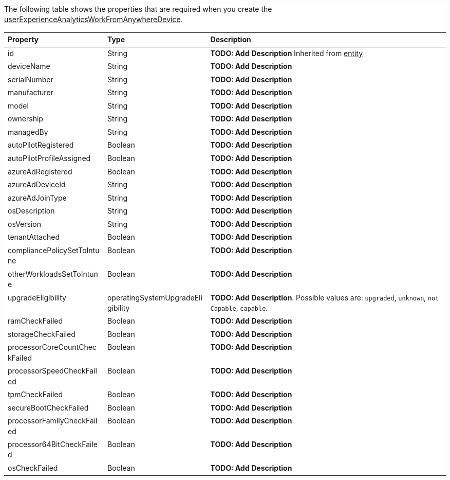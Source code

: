 The following table shows the properties that are required when you create the [userExperienceAnalyticsWorkFromAnywhereDevice](../resources/intune-userexperienceanalyticsworkfromanywheredevice.md).

|Property|Type|Description|
|:---|:---|:---|
|id|String|**TODO: Add Description** Inherited from [entity](../resources/entity.md)|
|deviceName|String|**TODO: Add Description**|
|serialNumber|String|**TODO: Add Description**|
|manufacturer|String|**TODO: Add Description**|
|model|String|**TODO: Add Description**|
|ownership|String|**TODO: Add Description**|
|managedBy|String|**TODO: Add Description**|
|autoPilotRegistered|Boolean|**TODO: Add Description**|
|autoPilotProfileAssigned|Boolean|**TODO: Add Description**|
|azureAdRegistered|Boolean|**TODO: Add Description**|
|azureAdDeviceId|String|**TODO: Add Description**|
|azureAdJoinType|String|**TODO: Add Description**|
|osDescription|String|**TODO: Add Description**|
|osVersion|String|**TODO: Add Description**|
|tenantAttached|Boolean|**TODO: Add Description**|
|compliancePolicySetToIntune|Boolean|**TODO: Add Description**|
|otherWorkloadsSetToIntune|Boolean|**TODO: Add Description**|
|upgradeEligibility|operatingSystemUpgradeEligibility|**TODO: Add Description**. Possible values are: `upgraded`, `unknown`, `notCapable`, `capable`.|
|ramCheckFailed|Boolean|**TODO: Add Description**|
|storageCheckFailed|Boolean|**TODO: Add Description**|
|processorCoreCountCheckFailed|Boolean|**TODO: Add Description**|
|processorSpeedCheckFailed|Boolean|**TODO: Add Description**|
|tpmCheckFailed|Boolean|**TODO: Add Description**|
|secureBootCheckFailed|Boolean|**TODO: Add Description**|
|processorFamilyCheckFailed|Boolean|**TODO: Add Description**|
|processor64BitCheckFailed|Boolean|**TODO: Add Description**|
|osCheckFailed|Boolean|**TODO: Add Description**|
